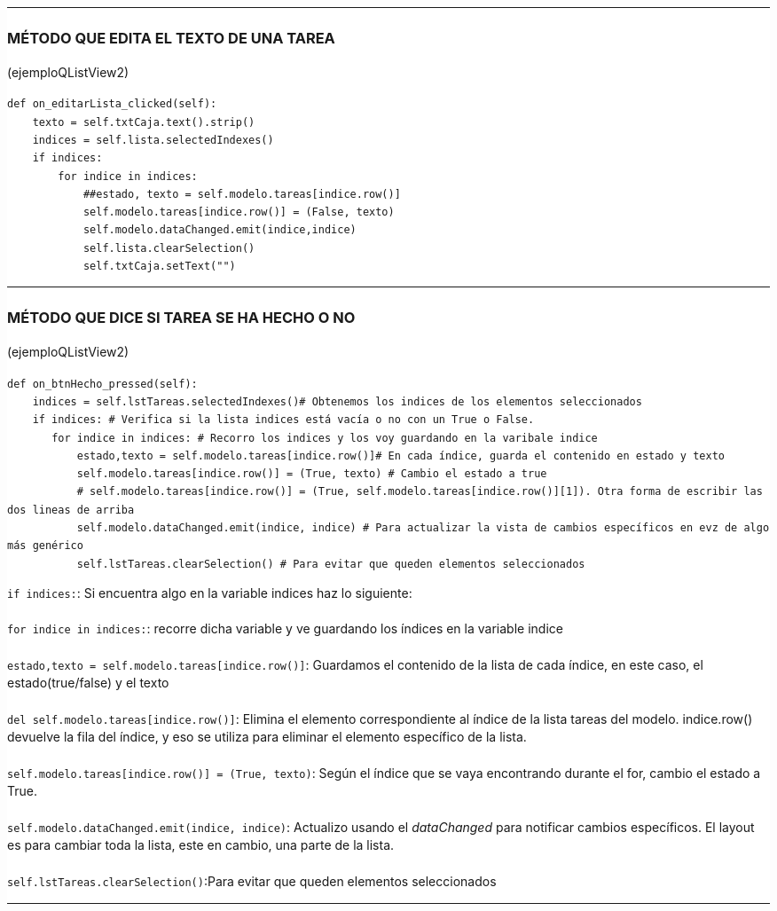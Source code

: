 
-----------------------------------------

### MÉTODO QUE EDITA EL TEXTO DE UNA TAREA
(ejemploQListView2)

    def on_editarLista_clicked(self):
        texto = self.txtCaja.text().strip()
        indices = self.lista.selectedIndexes()
        if indices:
            for indice in indices:
                ##estado, texto = self.modelo.tareas[indice.row()]
                self.modelo.tareas[indice.row()] = (False, texto)
                self.modelo.dataChanged.emit(indice,indice)
                self.lista.clearSelection()
                self.txtCaja.setText("")

-------------------------------------------------


### MÉTODO QUE DICE SI TAREA SE HA HECHO O NO
(ejemploQListView2)
```
def on_btnHecho_pressed(self):
    indices = self.lstTareas.selectedIndexes()# Obtenemos los indices de los elementos seleccionados
    if indices: # Verifica si la lista indices está vacía o no con un True o False.
       for indice in indices: # Recorro los indices y los voy guardando en la varibale indice
           estado,texto = self.modelo.tareas[indice.row()]# En cada índice, guarda el contenido en estado y texto
           self.modelo.tareas[indice.row()] = (True, texto) # Cambio el estado a true
           # self.modelo.tareas[indice.row()] = (True, self.modelo.tareas[indice.row()][1]). Otra forma de escribir las dos lineas de arriba
           self.modelo.dataChanged.emit(indice, indice) # Para actualizar la vista de cambios específicos en evz de algo más genérico
           self.lstTareas.clearSelection() # Para evitar que queden elementos seleccionados
```
`if indices:`: Si encuentra algo en la variable indices haz lo siguiente:<br><br>
`for indice in indices:`: recorre dicha variable y ve guardando los índices en la variable indice<br><br>
`estado,texto = self.modelo.tareas[indice.row()]`: Guardamos el contenido de la lista de cada índice, en este caso, el estado(true/false) y el texto<br><br>
`del self.modelo.tareas[indice.row()]`: Elimina el elemento correspondiente al índice de la lista tareas del modelo. indice.row() devuelve la fila del índice, y eso se utiliza para eliminar el elemento específico de la lista. <br><br>
`self.modelo.tareas[indice.row()] = (True, texto)`: Según el índice que se vaya encontrando durante el for, cambio el estado a True.<br><br>
`self.modelo.dataChanged.emit(indice, indice)`: Actualizo usando el *dataChanged* para notificar cambios específicos. El layout es para cambiar toda la lista, este en cambio, una parte de la lista.<br><br>
`self.lstTareas.clearSelection()`:Para evitar que queden elementos seleccionados

--------------------------------------------
